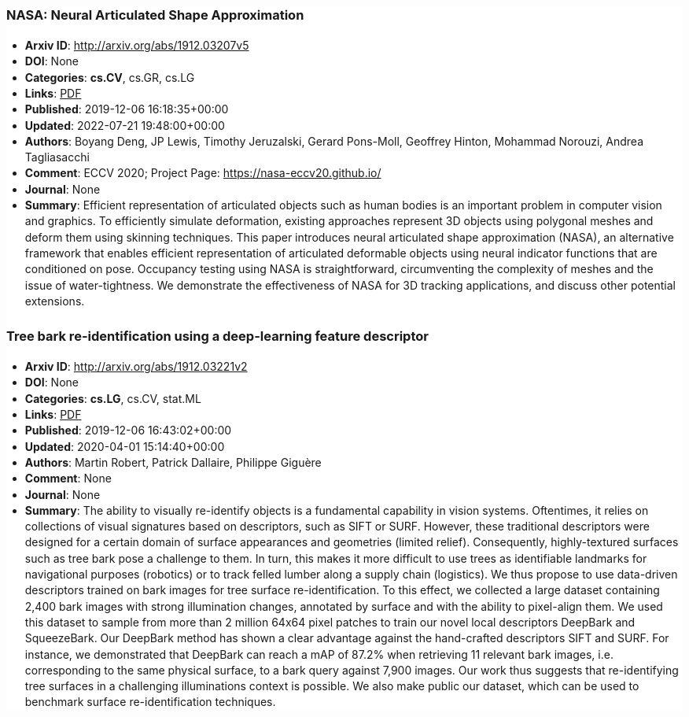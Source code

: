 
### NASA: Neural Articulated Shape Approximation
- **Arxiv ID**: http://arxiv.org/abs/1912.03207v5
- **DOI**: None
- **Categories**: **cs.CV**, cs.GR, cs.LG
- **Links**: [PDF](http://arxiv.org/pdf/1912.03207v5)
- **Published**: 2019-12-06 16:18:35+00:00
- **Updated**: 2022-07-21 19:48:00+00:00
- **Authors**: Boyang Deng, JP Lewis, Timothy Jeruzalski, Gerard Pons-Moll, Geoffrey Hinton, Mohammad Norouzi, Andrea Tagliasacchi
- **Comment**: ECCV 2020; Project Page: https://nasa-eccv20.github.io/
- **Journal**: None
- **Summary**: Efficient representation of articulated objects such as human bodies is an important problem in computer vision and graphics. To efficiently simulate deformation, existing approaches represent 3D objects using polygonal meshes and deform them using skinning techniques. This paper introduces neural articulated shape approximation (NASA), an alternative framework that enables efficient representation of articulated deformable objects using neural indicator functions that are conditioned on pose. Occupancy testing using NASA is straightforward, circumventing the complexity of meshes and the issue of water-tightness. We demonstrate the effectiveness of NASA for 3D tracking applications, and discuss other potential extensions.



### Tree bark re-identification using a deep-learning feature descriptor
- **Arxiv ID**: http://arxiv.org/abs/1912.03221v2
- **DOI**: None
- **Categories**: **cs.LG**, cs.CV, stat.ML
- **Links**: [PDF](http://arxiv.org/pdf/1912.03221v2)
- **Published**: 2019-12-06 16:43:02+00:00
- **Updated**: 2020-04-01 15:14:40+00:00
- **Authors**: Martin Robert, Patrick Dallaire, Philippe Giguère
- **Comment**: None
- **Journal**: None
- **Summary**: The ability to visually re-identify objects is a fundamental capability in vision systems. Oftentimes, it relies on collections of visual signatures based on descriptors, such as SIFT or SURF. However, these traditional descriptors were designed for a certain domain of surface appearances and geometries (limited relief). Consequently, highly-textured surfaces such as tree bark pose a challenge to them. In turn, this makes it more difficult to use trees as identifiable landmarks for navigational purposes (robotics) or to track felled lumber along a supply chain (logistics). We thus propose to use data-driven descriptors trained on bark images for tree surface re-identification. To this effect, we collected a large dataset containing 2,400 bark images with strong illumination changes, annotated by surface and with the ability to pixel-align them. We used this dataset to sample from more than 2 million 64x64 pixel patches to train our novel local descriptors DeepBark and SqueezeBark. Our DeepBark method has shown a clear advantage against the hand-crafted descriptors SIFT and SURF. For instance, we demonstrated that DeepBark can reach a mAP of 87.2% when retrieving 11 relevant bark images, i.e. corresponding to the same physical surface, to a bark query against 7,900 images. Our work thus suggests that re-identifying tree surfaces in a challenging illuminations context is possible. We also make public our dataset, which can be used to benchmark surface re-identification techniques.

